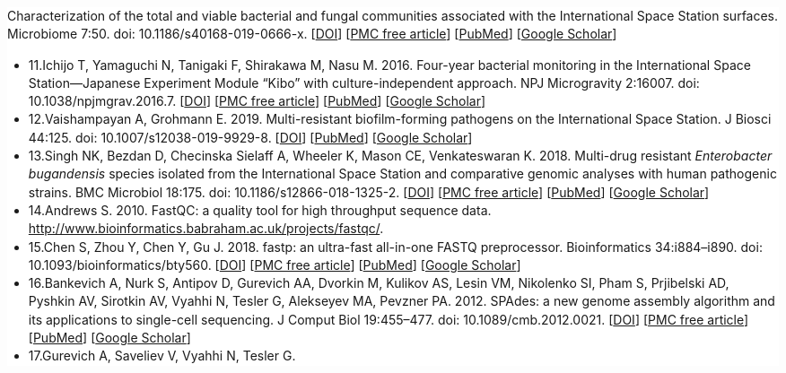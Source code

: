   Characterization of the total and viable bacterial and fungal communities associated with the International Space Station surfaces. Microbiome
  7:50. doi: 10.1186/s40168-019-0666-x. [[DOI](https://doi.org/10.1186/s40168-019-0666-x)] [[PMC free article](/articles/PMC6452512/)] [[PubMed](https://pubmed.ncbi.nlm.nih.gov/30955503/)] [[Google Scholar](https://scholar.google.com/scholar_lookup?journal=Microbiome&title=Characterization%20of%20the%20total%20and%20viable%20bacterial%20and%20fungal%20communities%20associated%20with%20the%20International%20Space%20Station%20surfaces&author=A%20Checinska%20Sielaff&author=C%20Urbaniak&author=GBM%20Mohan&author=VG%20Stepanov&author=Q%20Tran&volume=7&publication_year=2019&pages=50&pmid=30955503&doi=10.1186/s40168-019-0666-x&)]
* 11.Ichijo T, Yamaguchi N, Tanigaki F, Shirakawa M, Nasu M.
  2016.
  Four-year bacterial monitoring in the International Space Station—Japanese Experiment Module “Kibo” with culture-independent approach. NPJ Microgravity
  2:16007. doi: 10.1038/npjmgrav.2016.7. [[DOI](https://doi.org/10.1038/npjmgrav.2016.7)] [[PMC free article](/articles/PMC5515537/)] [[PubMed](https://pubmed.ncbi.nlm.nih.gov/28725725/)] [[Google Scholar](https://scholar.google.com/scholar_lookup?journal=NPJ%20Microgravity&title=Four-year%20bacterial%20monitoring%20in%20the%20International%20Space%20Station%E2%80%94Japanese%20Experiment%20Module%20%E2%80%9CKibo%E2%80%9D%20with%20culture-independent%20approach&author=T%20Ichijo&author=N%20Yamaguchi&author=F%20Tanigaki&author=M%20Shirakawa&author=M%20Nasu&volume=2&publication_year=2016&pages=16007&pmid=28725725&doi=10.1038/npjmgrav.2016.7&)]
* 12.Vaishampayan A, Grohmann E.
  2019.
  Multi-resistant biofilm-forming pathogens on the International Space Station. J Biosci
  44:125. doi: 10.1007/s12038-019-9929-8. [[DOI](https://doi.org/10.1007/s12038-019-9929-8)] [[PubMed](https://pubmed.ncbi.nlm.nih.gov/31719234/)] [[Google Scholar](https://scholar.google.com/scholar_lookup?journal=J%20Biosci&title=Multi-resistant%20biofilm-forming%20pathogens%20on%20the%20International%20Space%20Station&author=A%20Vaishampayan&author=E%20Grohmann&volume=44&publication_year=2019&pages=125&pmid=31719234&doi=10.1007/s12038-019-9929-8&)]
* 13.Singh NK, Bezdan D, Checinska Sielaff A, Wheeler K, Mason CE, Venkateswaran K.
  2018.
  Multi-drug resistant *Enterobacter bugandensis* species isolated from the International Space Station and comparative genomic analyses with human pathogenic strains. BMC Microbiol
  18:175. doi: 10.1186/s12866-018-1325-2. [[DOI](https://doi.org/10.1186/s12866-018-1325-2)] [[PMC free article](/articles/PMC6251167/)] [[PubMed](https://pubmed.ncbi.nlm.nih.gov/30466389/)] [[Google Scholar](https://scholar.google.com/scholar_lookup?journal=BMC%20Microbiol&title=Multi-drug%20resistant%20Enterobacter%20bugandensis%20species%20isolated%20from%20the%20International%20Space%20Station%20and%20comparative%20genomic%20analyses%20with%20human%20pathogenic%20strains&author=NK%20Singh&author=D%20Bezdan&author=A%20Checinska%20Sielaff&author=K%20Wheeler&author=CE%20Mason&volume=18&publication_year=2018&pages=175&pmid=30466389&doi=10.1186/s12866-018-1325-2&)]
* 14.Andrews S.
  2010.
  FastQC: a quality tool for high throughput sequence data. <http://www.bioinformatics.babraham.ac.uk/projects/fastqc/>.
* 15.Chen S, Zhou Y, Chen Y, Gu J.
  2018.
  fastp: an ultra-fast all-in-one FASTQ preprocessor. Bioinformatics
  34:i884–i890. doi: 10.1093/bioinformatics/bty560. [[DOI](https://doi.org/10.1093/bioinformatics/bty560)] [[PMC free article](/articles/PMC6129281/)] [[PubMed](https://pubmed.ncbi.nlm.nih.gov/30423086/)] [[Google Scholar](https://scholar.google.com/scholar_lookup?journal=Bioinformatics&title=fastp:%20an%20ultra-fast%20all-in-one%20FASTQ%20preprocessor&author=S%20Chen&author=Y%20Zhou&author=Y%20Chen&author=J%20Gu&volume=34&publication_year=2018&pages=i884-i890&pmid=30423086&doi=10.1093/bioinformatics/bty560&)]
* 16.Bankevich A, Nurk S, Antipov D, Gurevich AA, Dvorkin M, Kulikov AS, Lesin VM, Nikolenko SI, Pham S, Prjibelski AD, Pyshkin AV, Sirotkin AV, Vyahhi N, Tesler G, Alekseyev MA, Pevzner PA.
  2012.
  SPAdes: a new genome assembly algorithm and its applications to single-cell sequencing. J Comput Biol
  19:455–477. doi: 10.1089/cmb.2012.0021. [[DOI](https://doi.org/10.1089/cmb.2012.0021)] [[PMC free article](/articles/PMC3342519/)] [[PubMed](https://pubmed.ncbi.nlm.nih.gov/22506599/)] [[Google Scholar](https://scholar.google.com/scholar_lookup?journal=J%20Comput%20Biol&title=SPAdes:%20a%20new%20genome%20assembly%20algorithm%20and%20its%20applications%20to%20single-cell%20sequencing&author=A%20Bankevich&author=S%20Nurk&author=D%20Antipov&author=AA%20Gurevich&author=M%20Dvorkin&volume=19&publication_year=2012&pages=455-477&pmid=22506599&doi=10.1089/cmb.2012.0021&)]
* 17.Gurevich A, Saveliev V, Vyahhi N, Tesler G.